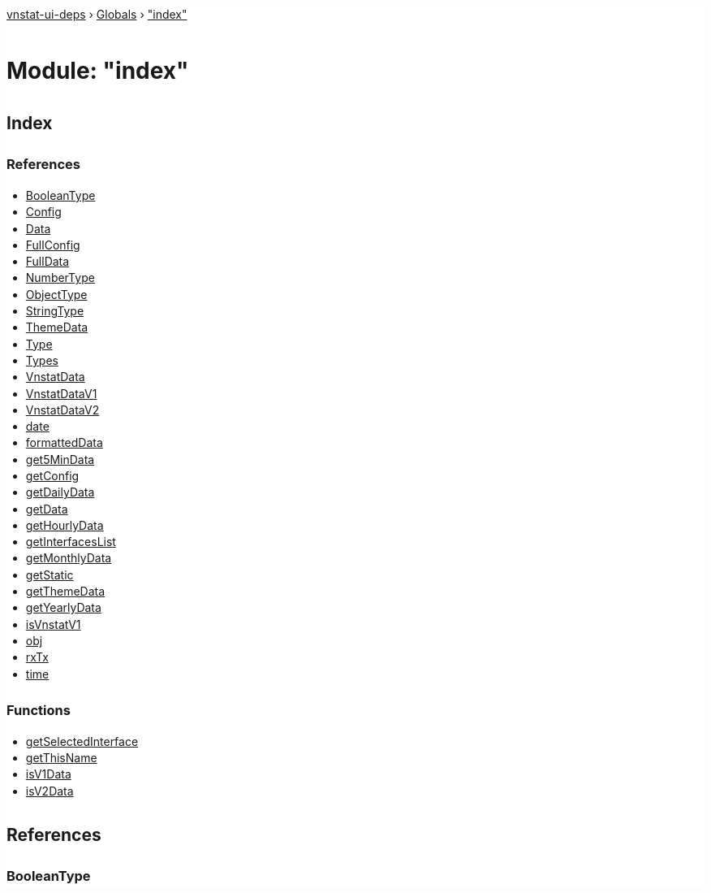 [vnstat-ui-deps](../README.md) › [Globals](../globals.md) › ["index"](_index_.md)

# Module: "index"

## Index

### References

* [BooleanType](_index_.md#booleantype)
* [Config](_index_.md#config)
* [Data](_index_.md#data)
* [FullConfig](_index_.md#fullconfig)
* [FullData](_index_.md#fulldata)
* [NumberType](_index_.md#numbertype)
* [ObjectType](_index_.md#objecttype)
* [StringType](_index_.md#stringtype)
* [ThemeData](_index_.md#themedata)
* [Type](_index_.md#type)
* [Types](_index_.md#types)
* [VnstatData](_index_.md#vnstatdata)
* [VnstatDataV1](_index_.md#vnstatdatav1)
* [VnstatDataV2](_index_.md#vnstatdatav2)
* [date](_index_.md#date)
* [formattedData](_index_.md#formatteddata)
* [get5MinData](_index_.md#get5mindata)
* [getConfig](_index_.md#getconfig)
* [getDailyData](_index_.md#getdailydata)
* [getData](_index_.md#getdata)
* [getHourlyData](_index_.md#gethourlydata)
* [getInterfacesList](_index_.md#getinterfaceslist)
* [getMonthlyData](_index_.md#getmonthlydata)
* [getStatic](_index_.md#getstatic)
* [getThemeData](_index_.md#getthemedata)
* [getYearlyData](_index_.md#getyearlydata)
* [isVnstatV1](_index_.md#isvnstatv1)
* [obj](_index_.md#obj)
* [rxTx](_index_.md#rxtx)
* [time](_index_.md#time)

### Functions

* [getSelectedInterface](_index_.md#getselectedinterface)
* [getThisName](_index_.md#getthisname)
* [isV1Data](_index_.md#isv1data)
* [isV2Data](_index_.md#isv2data)

## References

###  BooleanType
